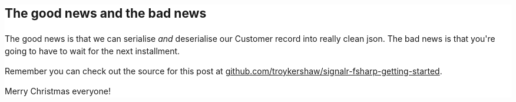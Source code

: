 ## The good news and the bad news
The good news is that we can serialise _and_ deserialise our Customer record into really clean json. The bad news is that you're going to have to wait for the next installment.

Remember you can check out the source for this post at [github.com/troykershaw/signalr-fsharp-getting-started](https://github.com/troykershaw/signalr-fsharp-getting-started).

Merry Christmas everyone!